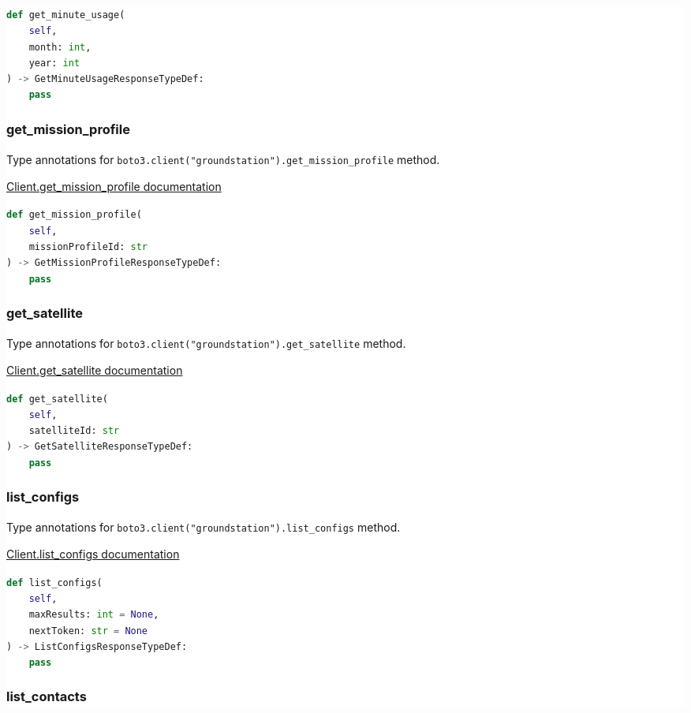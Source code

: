 ```python
def get_minute_usage(
    self,
    month: int,
    year: int
) -> GetMinuteUsageResponseTypeDef:
    pass
```

### get_mission_profile

Type annotations for `boto3.client("groundstation").get_mission_profile` method.

[Client.get_mission_profile documentation](https://boto3.amazonaws.com/v1/documentation/api/latest/reference/services/groundstation.html#GroundStation.Client.get_mission_profile)

```python
def get_mission_profile(
    self,
    missionProfileId: str
) -> GetMissionProfileResponseTypeDef:
    pass
```

### get_satellite

Type annotations for `boto3.client("groundstation").get_satellite` method.

[Client.get_satellite documentation](https://boto3.amazonaws.com/v1/documentation/api/latest/reference/services/groundstation.html#GroundStation.Client.get_satellite)

```python
def get_satellite(
    self,
    satelliteId: str
) -> GetSatelliteResponseTypeDef:
    pass
```

### list_configs

Type annotations for `boto3.client("groundstation").list_configs` method.

[Client.list_configs documentation](https://boto3.amazonaws.com/v1/documentation/api/latest/reference/services/groundstation.html#GroundStation.Client.list_configs)

```python
def list_configs(
    self,
    maxResults: int = None,
    nextToken: str = None
) -> ListConfigsResponseTypeDef:
    pass
```

### list_contacts
